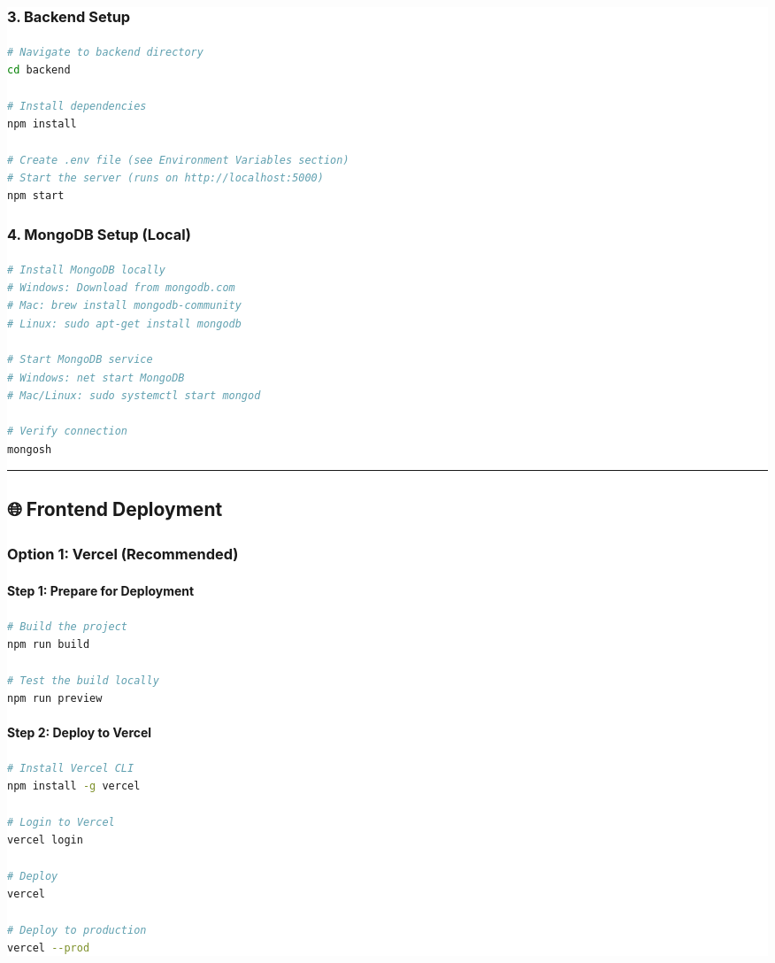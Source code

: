 ### 3. Backend Setup
```bash
# Navigate to backend directory
cd backend

# Install dependencies
npm install

# Create .env file (see Environment Variables section)
# Start the server (runs on http://localhost:5000)
npm start
```

### 4. MongoDB Setup (Local)
```bash
# Install MongoDB locally
# Windows: Download from mongodb.com
# Mac: brew install mongodb-community
# Linux: sudo apt-get install mongodb

# Start MongoDB service
# Windows: net start MongoDB
# Mac/Linux: sudo systemctl start mongod

# Verify connection
mongosh
```

---

## 🌐 Frontend Deployment

### Option 1: Vercel (Recommended)

#### Step 1: Prepare for Deployment
```bash
# Build the project
npm run build

# Test the build locally
npm run preview
```

#### Step 2: Deploy to Vercel
```bash
# Install Vercel CLI
npm install -g vercel

# Login to Vercel
vercel login

# Deploy
vercel

# Deploy to production
vercel --prod
```
